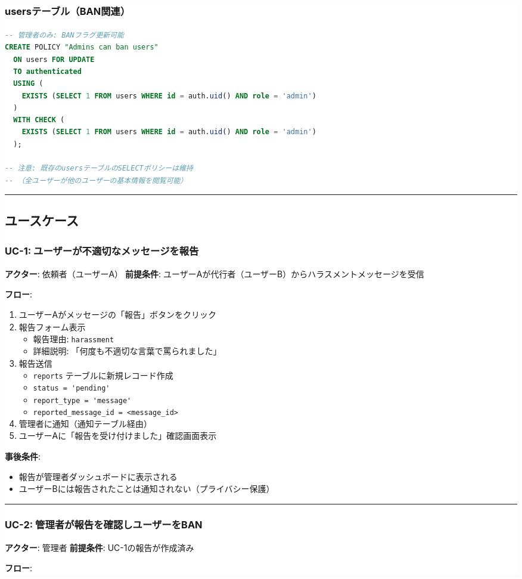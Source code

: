 ### usersテーブル（BAN関連）

```sql
-- 管理者のみ: BANフラグ更新可能
CREATE POLICY "Admins can ban users"
  ON users FOR UPDATE
  TO authenticated
  USING (
    EXISTS (SELECT 1 FROM users WHERE id = auth.uid() AND role = 'admin')
  )
  WITH CHECK (
    EXISTS (SELECT 1 FROM users WHERE id = auth.uid() AND role = 'admin')
  );

-- 注意: 既存のusersテーブルのSELECTポリシーは維持
-- （全ユーザーが他のユーザーの基本情報を閲覧可能）
```

---

## ユースケース

### UC-1: ユーザーが不適切なメッセージを報告

**アクター**: 依頼者（ユーザーA）
**前提条件**: ユーザーAが代行者（ユーザーB）からハラスメントメッセージを受信

**フロー**:

1. ユーザーAがメッセージの「報告」ボタンをクリック
2. 報告フォーム表示
   - 報告理由: `harassment`
   - 詳細説明: 「何度も不適切な言葉で罵られました」
3. 報告送信
   - `reports` テーブルに新規レコード作成
   - `status = 'pending'`
   - `report_type = 'message'`
   - `reported_message_id = <message_id>`
4. 管理者に通知（通知テーブル経由）
5. ユーザーAに「報告を受け付けました」確認画面表示

**事後条件**:

- 報告が管理者ダッシュボードに表示される
- ユーザーBには報告されたことは通知されない（プライバシー保護）

---

### UC-2: 管理者が報告を確認しユーザーをBAN

**アクター**: 管理者
**前提条件**: UC-1の報告が作成済み

**フロー**:
